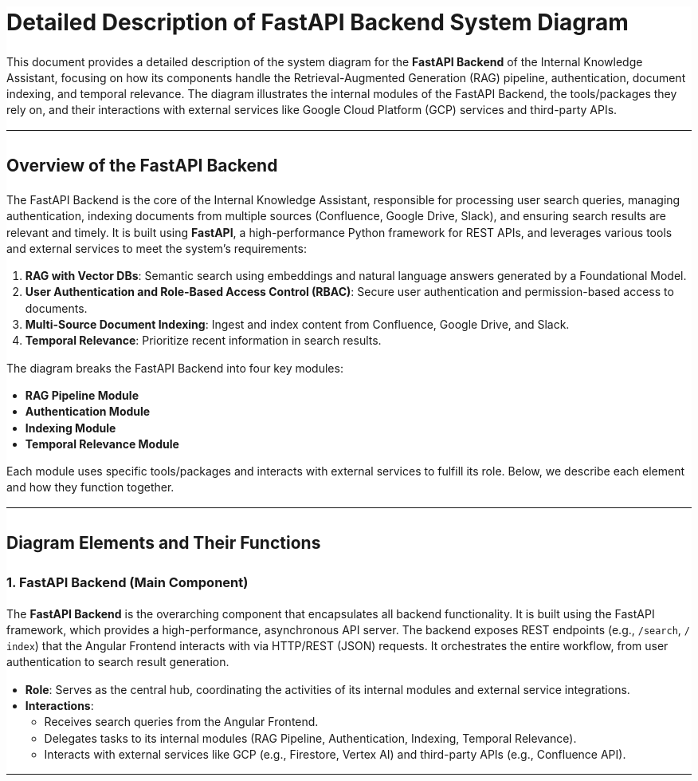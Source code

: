 # Detailed Description of FastAPI Backend System Diagram

This document provides a detailed description of the system diagram for the **FastAPI Backend** of the Internal Knowledge Assistant, focusing on how its components handle the Retrieval-Augmented Generation (RAG) pipeline, authentication, document indexing, and temporal relevance. The diagram illustrates the internal modules of the FastAPI Backend, the tools/packages they rely on, and their interactions with external services like Google Cloud Platform (GCP) services and third-party APIs.

---

## Overview of the FastAPI Backend

The FastAPI Backend is the core of the Internal Knowledge Assistant, responsible for processing user search queries, managing authentication, indexing documents from multiple sources (Confluence, Google Drive, Slack), and ensuring search results are relevant and timely. It is built using **FastAPI**, a high-performance Python framework for REST APIs, and leverages various tools and external services to meet the system’s requirements:

1. **RAG with Vector DBs**: Semantic search using embeddings and natural language answers generated by a Foundational Model.
2. **User Authentication and Role-Based Access Control (RBAC)**: Secure user authentication and permission-based access to documents.
3. **Multi-Source Document Indexing**: Ingest and index content from Confluence, Google Drive, and Slack.
4. **Temporal Relevance**: Prioritize recent information in search results.

The diagram breaks the FastAPI Backend into four key modules:
- **RAG Pipeline Module**
- **Authentication Module**
- **Indexing Module**
- **Temporal Relevance Module**

Each module uses specific tools/packages and interacts with external services to fulfill its role. Below, we describe each element and how they function together.

---

## Diagram Elements and Their Functions

### 1. FastAPI Backend (Main Component)
The **FastAPI Backend** is the overarching component that encapsulates all backend functionality. It is built using the FastAPI framework, which provides a high-performance, asynchronous API server. The backend exposes REST endpoints (e.g., `/search`, `/index`) that the Angular Frontend interacts with via HTTP/REST (JSON) requests. It orchestrates the entire workflow, from user authentication to search result generation.

- **Role**: Serves as the central hub, coordinating the activities of its internal modules and external service integrations.
- **Interactions**:
  - Receives search queries from the Angular Frontend.
  - Delegates tasks to its internal modules (RAG Pipeline, Authentication, Indexing, Temporal Relevance).
  - Interacts with external services like GCP (e.g., Firestore, Vertex AI) and third-party APIs (e.g., Confluence API).

---